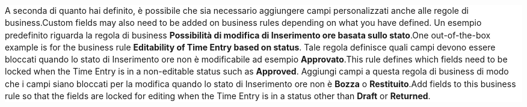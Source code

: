 <span data-ttu-id="0f1a7-236">A seconda di quanto hai definito, è possibile che sia necessario aggiungere campi personalizzati anche alle regole di business.</span><span class="sxs-lookup"><span data-stu-id="0f1a7-236">Custom fields may also need to be added on business rules depending on what you have defined.</span></span> <span data-ttu-id="0f1a7-237">Un esempio predefinito riguarda la regola di business **Possibilità di modifica di Inserimento ore basata sullo stato**.</span><span class="sxs-lookup"><span data-stu-id="0f1a7-237">One out-of-the-box example is for the business rule **Editability of Time Entry based on status**.</span></span> <span data-ttu-id="0f1a7-238">Tale regola definisce quali campi devono essere bloccati quando lo stato di Inserimento ore non è modificabile ad esempio **Approvato**.</span><span class="sxs-lookup"><span data-stu-id="0f1a7-238">This rule defines which fields need to be locked when the Time Entry is in a non-editable status such as **Approved**.</span></span> <span data-ttu-id="0f1a7-239">Aggiungi campi a questa regola di business di modo che i campi siano bloccati per la modifica quando lo stato di Inserimento ore non è **Bozza** o **Restituito**.</span><span class="sxs-lookup"><span data-stu-id="0f1a7-239">Add fields to this business rule so that the fields are locked for editing when the Time Entry is in a status other than **Draft** or **Returned**.</span></span>

